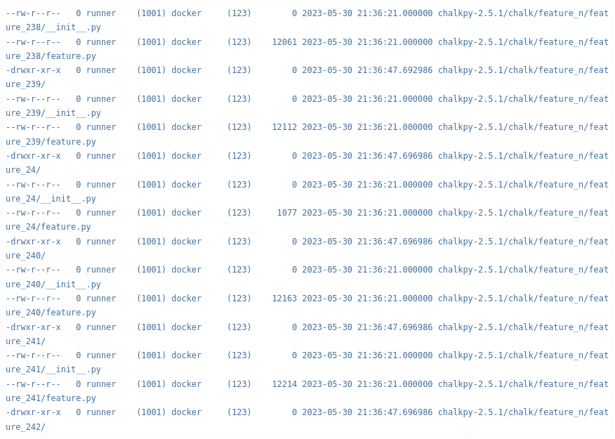 ```diff
--rw-r--r--   0 runner    (1001) docker     (123)        0 2023-05-30 21:36:21.000000 chalkpy-2.5.1/chalk/feature_n/feature_238/__init__.py
--rw-r--r--   0 runner    (1001) docker     (123)    12061 2023-05-30 21:36:21.000000 chalkpy-2.5.1/chalk/feature_n/feature_238/feature.py
-drwxr-xr-x   0 runner    (1001) docker     (123)        0 2023-05-30 21:36:47.692986 chalkpy-2.5.1/chalk/feature_n/feature_239/
--rw-r--r--   0 runner    (1001) docker     (123)        0 2023-05-30 21:36:21.000000 chalkpy-2.5.1/chalk/feature_n/feature_239/__init__.py
--rw-r--r--   0 runner    (1001) docker     (123)    12112 2023-05-30 21:36:21.000000 chalkpy-2.5.1/chalk/feature_n/feature_239/feature.py
-drwxr-xr-x   0 runner    (1001) docker     (123)        0 2023-05-30 21:36:47.696986 chalkpy-2.5.1/chalk/feature_n/feature_24/
--rw-r--r--   0 runner    (1001) docker     (123)        0 2023-05-30 21:36:21.000000 chalkpy-2.5.1/chalk/feature_n/feature_24/__init__.py
--rw-r--r--   0 runner    (1001) docker     (123)     1077 2023-05-30 21:36:21.000000 chalkpy-2.5.1/chalk/feature_n/feature_24/feature.py
-drwxr-xr-x   0 runner    (1001) docker     (123)        0 2023-05-30 21:36:47.696986 chalkpy-2.5.1/chalk/feature_n/feature_240/
--rw-r--r--   0 runner    (1001) docker     (123)        0 2023-05-30 21:36:21.000000 chalkpy-2.5.1/chalk/feature_n/feature_240/__init__.py
--rw-r--r--   0 runner    (1001) docker     (123)    12163 2023-05-30 21:36:21.000000 chalkpy-2.5.1/chalk/feature_n/feature_240/feature.py
-drwxr-xr-x   0 runner    (1001) docker     (123)        0 2023-05-30 21:36:47.696986 chalkpy-2.5.1/chalk/feature_n/feature_241/
--rw-r--r--   0 runner    (1001) docker     (123)        0 2023-05-30 21:36:21.000000 chalkpy-2.5.1/chalk/feature_n/feature_241/__init__.py
--rw-r--r--   0 runner    (1001) docker     (123)    12214 2023-05-30 21:36:21.000000 chalkpy-2.5.1/chalk/feature_n/feature_241/feature.py
-drwxr-xr-x   0 runner    (1001) docker     (123)        0 2023-05-30 21:36:47.696986 chalkpy-2.5.1/chalk/feature_n/feature_242/
